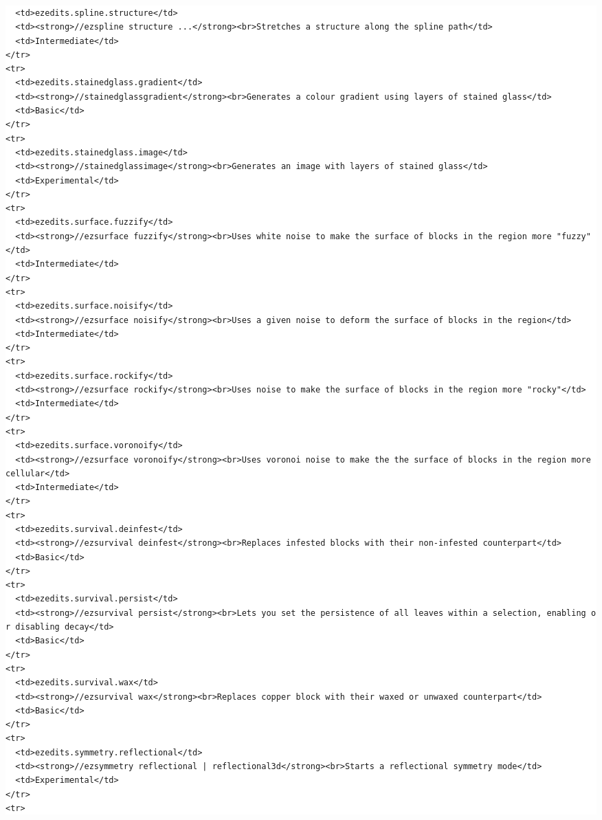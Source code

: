       <td>ezedits.spline.structure</td>
      <td><strong>//ezspline structure ...</strong><br>Stretches a structure along the spline path</td>
      <td>Intermediate</td>
    </tr>
    <tr>
      <td>ezedits.stainedglass.gradient</td>
      <td><strong>//stainedglassgradient</strong><br>Generates a colour gradient using layers of stained glass</td>
      <td>Basic</td>
    </tr>
    <tr>
      <td>ezedits.stainedglass.image</td>
      <td><strong>//stainedglassimage</strong><br>Generates an image with layers of stained glass</td>
      <td>Experimental</td>
    </tr>
    <tr>
      <td>ezedits.surface.fuzzify</td>
      <td><strong>//ezsurface fuzzify</strong><br>Uses white noise to make the surface of blocks in the region more "fuzzy"</td>
      <td>Intermediate</td>
    </tr>
    <tr>
      <td>ezedits.surface.noisify</td>
      <td><strong>//ezsurface noisify</strong><br>Uses a given noise to deform the surface of blocks in the region</td>
      <td>Intermediate</td>
    </tr>
    <tr>
      <td>ezedits.surface.rockify</td>
      <td><strong>//ezsurface rockify</strong><br>Uses noise to make the surface of blocks in the region more "rocky"</td>
      <td>Intermediate</td>
    </tr>
    <tr>
      <td>ezedits.surface.voronoify</td>
      <td><strong>//ezsurface voronoify</strong><br>Uses voronoi noise to make the the surface of blocks in the region more cellular</td>
      <td>Intermediate</td>
    </tr>
    <tr>
      <td>ezedits.survival.deinfest</td>
      <td><strong>//ezsurvival deinfest</strong><br>Replaces infested blocks with their non-infested counterpart</td>
      <td>Basic</td>
    </tr>
    <tr>
      <td>ezedits.survival.persist</td>
      <td><strong>//ezsurvival persist</strong><br>Lets you set the persistence of all leaves within a selection, enabling or disabling decay</td>
      <td>Basic</td>
    </tr>
    <tr>
      <td>ezedits.survival.wax</td>
      <td><strong>//ezsurvival wax</strong><br>Replaces copper block with their waxed or unwaxed counterpart</td>
      <td>Basic</td>
    </tr>
    <tr>
      <td>ezedits.symmetry.reflectional</td>
      <td><strong>//ezsymmetry reflectional | reflectional3d</strong><br>Starts a reflectional symmetry mode</td>
      <td>Experimental</td>
    </tr>
    <tr>